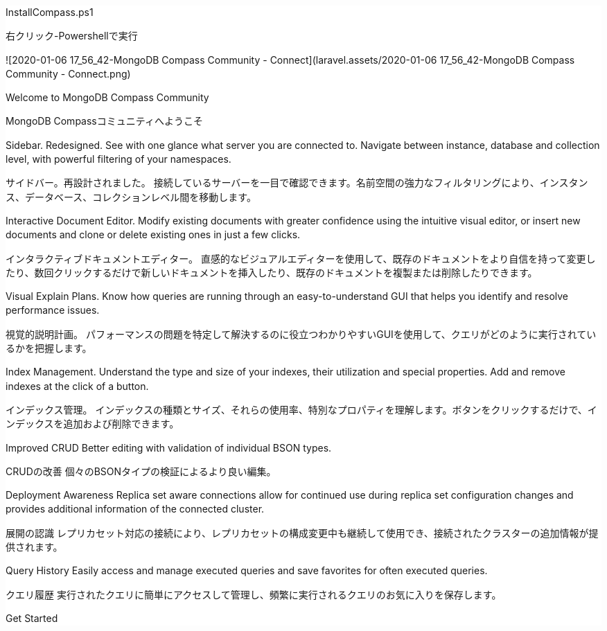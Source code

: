 InstallCompass.ps1

右クリック-Powershellで実行

![2020-01-06 17_56_42-MongoDB Compass Community - Connect](laravel.assets/2020-01-06 17_56_42-MongoDB Compass Community - Connect.png)

Welcome to MongoDB Compass Community

MongoDB Compassコミュニティへようこそ

Sidebar. Redesigned.
See with one glance what server you are connected to. Navigate between instance, database and collection level, with powerful filtering of your namespaces.

サイドバー。再設計されました。
接続しているサーバーを一目で確認できます。名前空間の強力なフィルタリングにより、インスタンス、データベース、コレクションレベル間を移動します。

Interactive Document Editor.
Modify existing documents with greater confidence using the intuitive visual editor, or insert new documents and clone or delete existing ones in just a few clicks.

インタラクティブドキュメントエディター。
直感的なビジュアルエディターを使用して、既存のドキュメントをより自信を持って変更したり、数回クリックするだけで新しいドキュメントを挿入したり、既存のドキュメントを複製または削除したりできます。

Visual Explain Plans.
Know how queries are running through an easy-to-understand GUI that helps you identify and resolve performance issues.

視覚的説明計画。
パフォーマンスの問題を特定して解決するのに役立つわかりやすいGUIを使用して、クエリがどのように実行されているかを把握します。

Index Management.
Understand the type and size of your indexes, their utilization and special properties. Add and remove indexes at the click of a button.

インデックス管理。
インデックスの種類とサイズ、それらの使用率、特別なプロパティを理解します。ボタンをクリックするだけで、インデックスを追加および削除できます。

Improved CRUD
Better editing with validation of individual BSON types.

CRUDの改善
個々のBSONタイプの検証によるより良い編集。

Deployment Awareness
Replica set aware connections allow for continued use during replica set configuration changes and provides additional information of the connected cluster.

展開の認識
レプリカセット対応の接続により、レプリカセットの構成変更中も継続して使用でき、接続されたクラスターの追加情報が提供されます。

Query History
Easily access and manage executed queries and save favorites for often executed queries.

クエリ履歴
実行されたクエリに簡単にアクセスして管理し、頻繁に実行されるクエリのお気に入りを保存します。

Get Started
